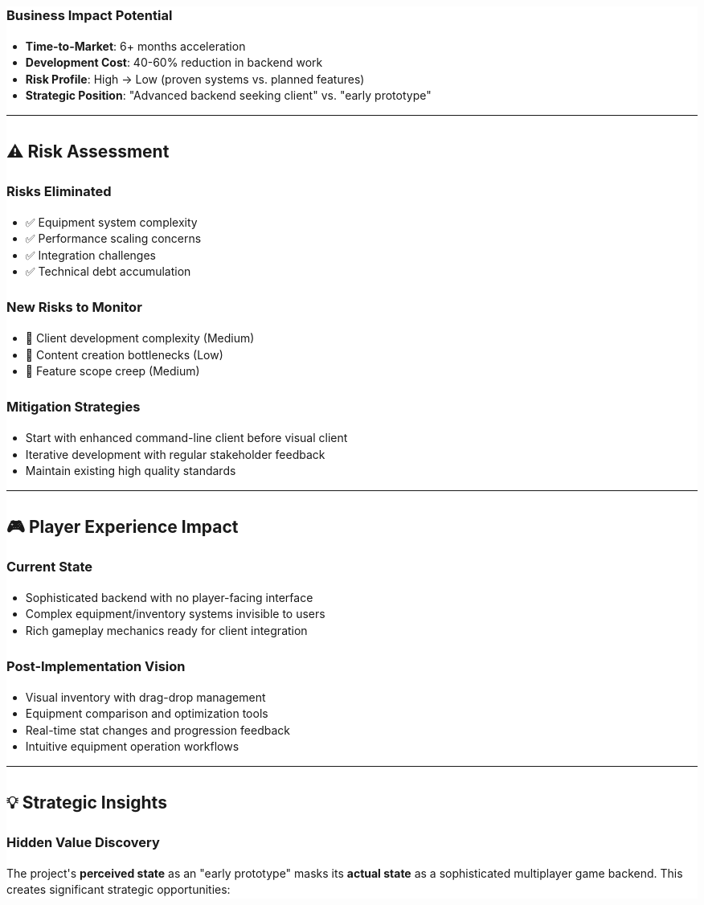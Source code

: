 ### Business Impact Potential
- **Time-to-Market**: 6+ months acceleration
- **Development Cost**: 40-60% reduction in backend work
- **Risk Profile**: High → Low (proven systems vs. planned features)
- **Strategic Position**: "Advanced backend seeking client" vs. "early prototype"

---

## ⚠️ Risk Assessment

### Risks Eliminated
- ✅ Equipment system complexity
- ✅ Performance scaling concerns  
- ✅ Integration challenges
- ✅ Technical debt accumulation

### New Risks to Monitor
- 🔶 Client development complexity (Medium)
- 🔶 Content creation bottlenecks (Low)
- 🔶 Feature scope creep (Medium)

### Mitigation Strategies
- Start with enhanced command-line client before visual client
- Iterative development with regular stakeholder feedback
- Maintain existing high quality standards

---

## 🎮 Player Experience Impact

### Current State
- Sophisticated backend with no player-facing interface
- Complex equipment/inventory systems invisible to users
- Rich gameplay mechanics ready for client integration

### Post-Implementation Vision
- Visual inventory with drag-drop management
- Equipment comparison and optimization tools
- Real-time stat changes and progression feedback
- Intuitive equipment operation workflows

---

## 💡 Strategic Insights

### Hidden Value Discovery
The project's **perceived state** as an "early prototype" masks its **actual state** as a sophisticated multiplayer game backend. This creates significant strategic opportunities:
